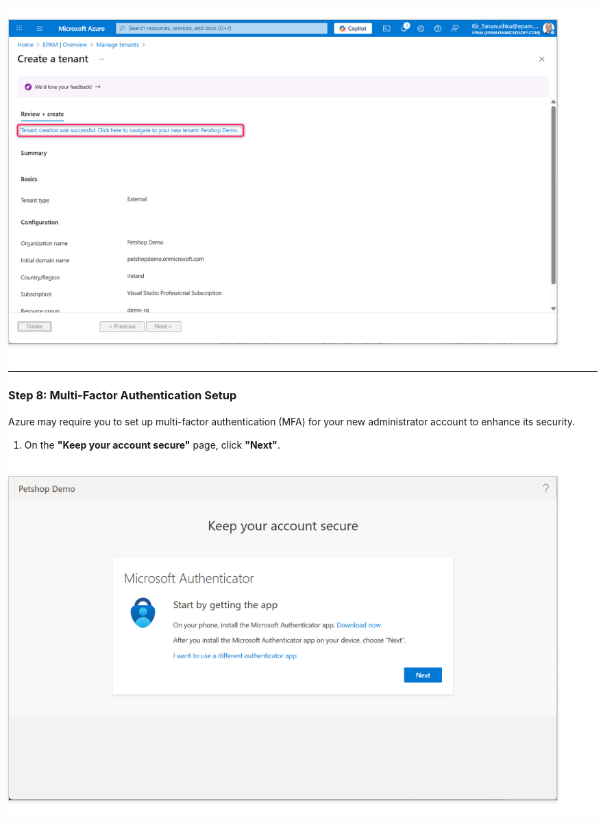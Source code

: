 <img src="images/st-07.png" width="800" style="border: 1px solid #ccc; margin: 20px 0; box-shadow: 0 2px 4px rgba(0, 0, 0, 0.1); display: inline-block;" alt=""/>

---

### Step 8: Multi-Factor Authentication Setup

Azure may require you to set up multi-factor authentication (MFA) for your new administrator account to enhance its
security.

1. On the **"Keep your account secure"** page, click **"Next"**.

<img src="images/st-08.png" width="800" style="border: 1px solid #ccc; margin: 20px 0; box-shadow: 0 2px 4px rgba(0, 0, 0, 0.1); display: inline-block;" alt=""/>
